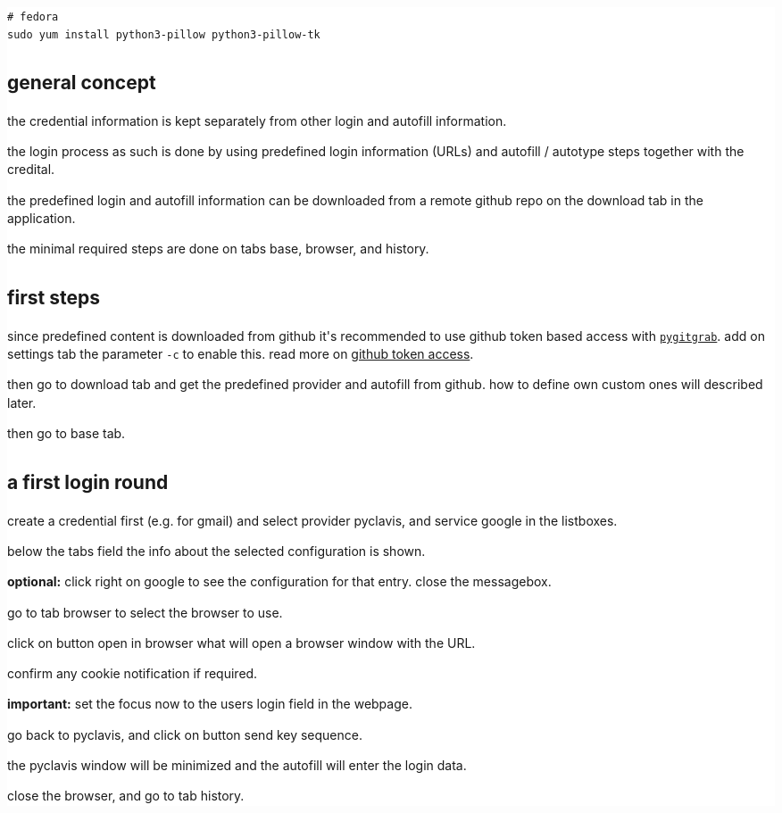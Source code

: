     # fedora
    sudo yum install python3-pillow python3-pillow-tk


## general concept

the credential information is kept separately from other 
login and autofill information.

the login process as such is done by using predefined login information (URLs)
and autofill / autotype steps together with the credital.

the predefined login and autofill information can be downloaded from a
remote github repo on the download tab in the application. 

the minimal required steps are done on tabs base, browser, and history.


## first steps

since predefined content is downloaded from github it's recommended to
use github token based access with [`pygitgrab`](https://github.com/kr-g/pygitgrab).
add on settings tab the parameter `-c` to enable this. 
read more on 
[github token access](https://docs.github.com/en/authentication/keeping-your-account-and-data-secure/creating-a-personal-access-token).

then go to download tab and get the predefined provider and autofill from github.
how to define own custom ones will described later.

then go to base tab.


## a first login round

create a credential first (e.g. for gmail) and select provider pyclavis,
and service google in the listboxes.

below the tabs field the info about the selected configuration is shown.

**optional:** click right on google to see the configuration for that entry.
close the messagebox.

go to tab browser to select the browser to use.

click on button open in browser what will open a browser window with the URL.

confirm any cookie notification if required.

**important:** set the focus now to the users login field in the webpage.

go back to pyclavis, and click on button send key sequence.

the pyclavis window will be minimized and the autofill will enter the login data.

close the browser, and go to tab history.
